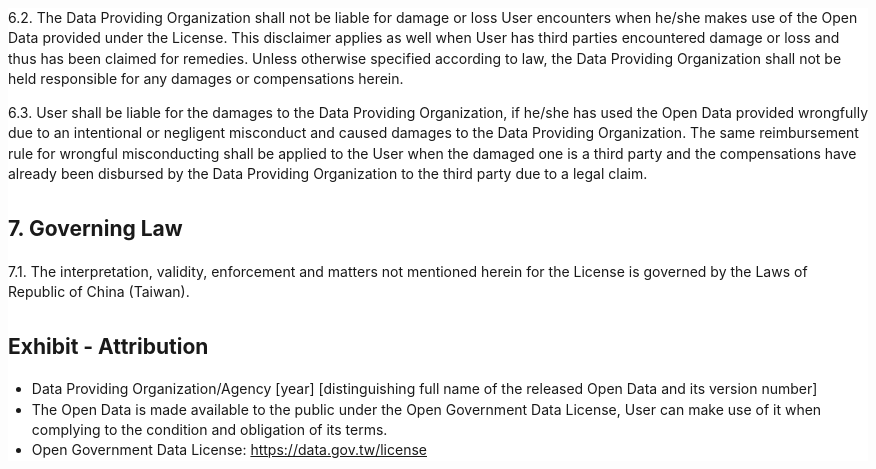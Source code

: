 6.2. The Data Providing Organization shall not be liable for damage or loss User encounters when he/she makes use of the Open Data provided under the License. This disclaimer applies as well when User has third parties encountered damage or loss and thus has been claimed for remedies. Unless otherwise specified according to law, the Data Providing Organization shall not be held responsible for any damages or compensations herein.

6.3. User shall be liable for the damages to the Data Providing Organization, if he/she has used the Open Data provided wrongfully due to an intentional or negligent misconduct and caused damages to the Data Providing Organization. The same reimbursement rule for wrongful misconducting shall be applied to the User when the damaged one is a third party and the compensations have already been disbursed by the Data Providing Organization to the third party due to a legal claim.

## 7. Governing Law

7.1. The interpretation, validity, enforcement and matters not mentioned herein for the License is governed by the Laws of Republic of China (Taiwan).

## Exhibit - Attribution

* Data Providing Organization/Agency [year] [distinguishing full name of the released Open Data and its version number]
* The Open Data is made available to the public under the Open Government Data License, User can make use of it when complying to the condition and obligation of its terms.
* Open Government Data License: <https://data.gov.tw/license>
